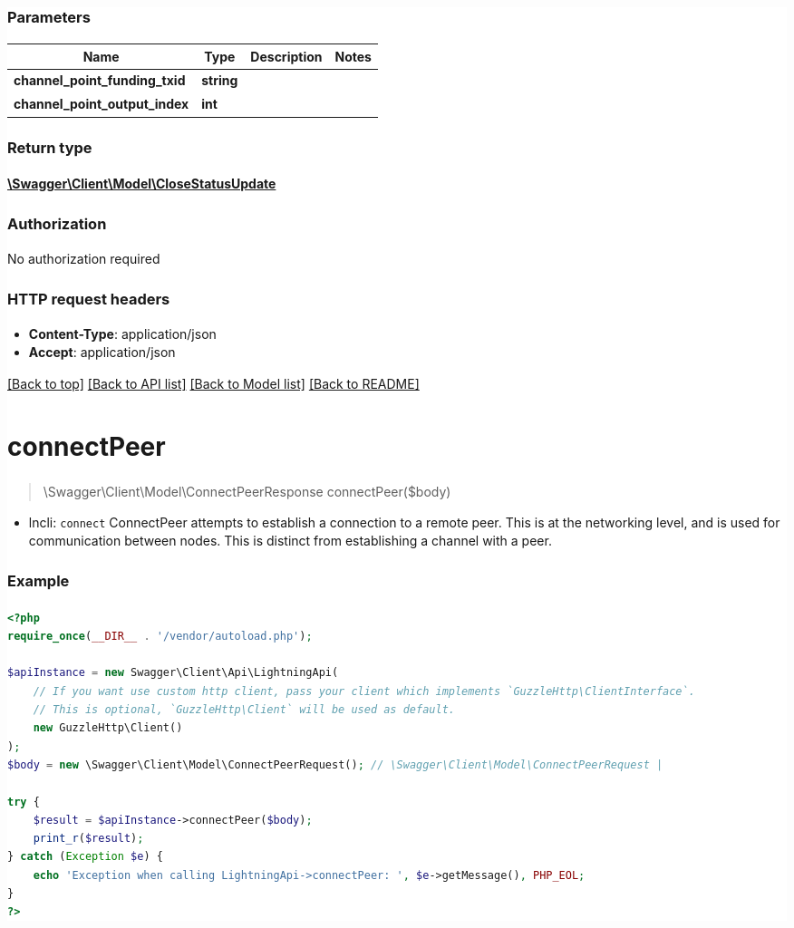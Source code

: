 ### Parameters

Name | Type | Description  | Notes
------------- | ------------- | ------------- | -------------
 **channel_point_funding_txid** | **string**|  |
 **channel_point_output_index** | **int**|  |

### Return type

[**\Swagger\Client\Model\CloseStatusUpdate**](../Model/CloseStatusUpdate.md)

### Authorization

No authorization required

### HTTP request headers

 - **Content-Type**: application/json
 - **Accept**: application/json

[[Back to top]](#) [[Back to API list]](../../README.md#documentation-for-api-endpoints) [[Back to Model list]](../../README.md#documentation-for-models) [[Back to README]](../../README.md)

# **connectPeer**
> \Swagger\Client\Model\ConnectPeerResponse connectPeer($body)

* lncli: `connect` ConnectPeer attempts to establish a connection to a remote peer. This is at the networking level, and is used for communication between nodes. This is distinct from establishing a channel with a peer.

### Example
```php
<?php
require_once(__DIR__ . '/vendor/autoload.php');

$apiInstance = new Swagger\Client\Api\LightningApi(
    // If you want use custom http client, pass your client which implements `GuzzleHttp\ClientInterface`.
    // This is optional, `GuzzleHttp\Client` will be used as default.
    new GuzzleHttp\Client()
);
$body = new \Swagger\Client\Model\ConnectPeerRequest(); // \Swagger\Client\Model\ConnectPeerRequest | 

try {
    $result = $apiInstance->connectPeer($body);
    print_r($result);
} catch (Exception $e) {
    echo 'Exception when calling LightningApi->connectPeer: ', $e->getMessage(), PHP_EOL;
}
?>
```
